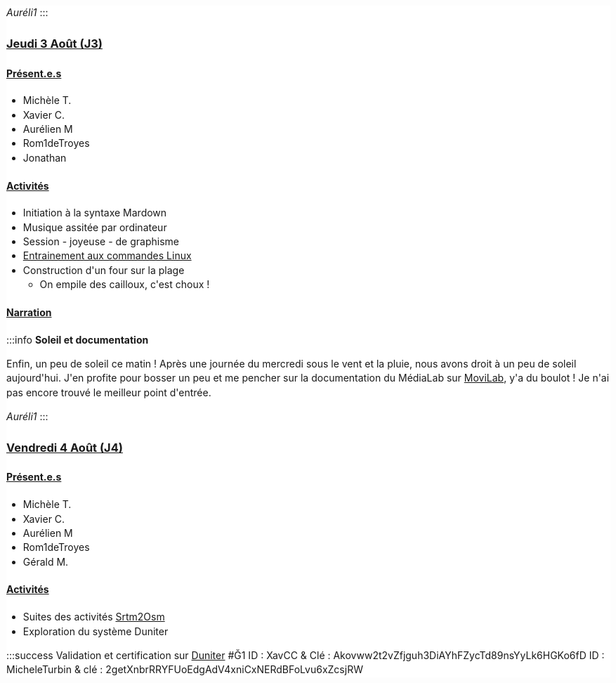*Auréli1* 
:::

### <u>Jeudi 3 Août (J3)</u>

#### <u>Présent.e.s</u>
+ Michèle T.
+ Xavier C.
+ Aurélien M
+ Rom1deTroyes
+ Jonathan

#### <u>Activités</u>
* Initiation à la syntaxe Mardown
* Musique assitée par ordinateur
* Session - joyeuse - de graphisme
* [Entrainement aux commandes Linux](https://hackmd.io/EYYwzA7ApgnArBAtAJhDJAWOYAciYg4CGiGMOAbMjAGYYhTIAmQA#)
* Construction d'un four sur la plage
  * On empile des cailloux, c'est choux !

#### <u>Narration</u>

:::info
**Soleil et documentation**

Enfin, un peu de soleil ce matin ! Après une journée du mercredi sous le vent et la pluie, nous avons droit à un peu de soleil aujourd'hui. J'en profite pour bosser un peu et me pencher sur la documentation du MédiaLab sur [MoviLab](http://movilab.org), y'a du boulot ! Je n'ai pas encore trouvé le meilleur point d'entrée. 

*Auréli1* 
:::

### <u>Vendredi 4 Août (J4)</u>

#### <u>Présent.e.s</u>
+ Michèle T.
+ Xavier C.
+ Aurélien M
+ Rom1deTroyes
+ Gérald M.

#### <u>Activités</u>
* Suites des activités [Srtm2Osm](https://hackmd.io/KYZhEMDNIDgNgLQE4QHYAsD0AZioQEYAmAxkQnEqjAQKzrAlwEBMQA==#)
* Exploration du système Duniter

:::success
Validation et certification sur [Duniter](https://forum.duniter.org) #Ğ1 
ID : XavCC & Clé : Akovww2t2vZfjguh3DiAYhFZycTd89nsYyLk6HGKo6fD
ID : MicheleTurbin & clé : 2getXnbrRRYFUoEdgAdV4xniCxNERdBFoLvu6xZcsjRW
